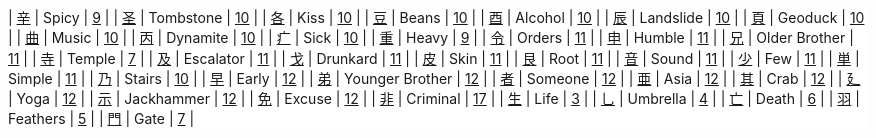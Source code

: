 | [辛](radicals/辛.md) | Spicy | [9](levels/wk_level9.md) |
| [圣](radicals/圣.md) | Tombstone | [10](levels/wk_level10.md) |
| [各](radicals/各.md) | Kiss | [10](levels/wk_level10.md) |
| [豆](radicals/豆.md) | Beans | [10](levels/wk_level10.md) |
| [酉](radicals/酉.md) | Alcohol | [10](levels/wk_level10.md) |
| [辰](radicals/辰.md) | Landslide | [10](levels/wk_level10.md) |
| [頁](radicals/頁.md) | Geoduck | [10](levels/wk_level10.md) |
| [曲](radicals/曲.md) | Music | [10](levels/wk_level10.md) |
| [丙](radicals/丙.md) | Dynamite | [10](levels/wk_level10.md) |
| [疒](radicals/疒.md) | Sick | [10](levels/wk_level10.md) |
| [重](radicals/重.md) | Heavy | [9](levels/wk_level9.md) |
| [令](radicals/令.md) | Orders | [11](levels/wk_level11.md) |
| [申](radicals/申.md) | Humble | [11](levels/wk_level11.md) |
| [兄](radicals/兄.md) | Older Brother | [11](levels/wk_level11.md) |
| [寺](radicals/寺.md) | Temple | [7](levels/wk_level7.md) |
| [及](radicals/及.md) | Escalator | [11](levels/wk_level11.md) |
| [戈](radicals/戈.md) | Drunkard | [11](levels/wk_level11.md) |
| [皮](radicals/皮.md) | Skin | [11](levels/wk_level11.md) |
| [艮](radicals/艮.md) | Root | [11](levels/wk_level11.md) |
| [音](radicals/音.md) | Sound | [11](levels/wk_level11.md) |
| [少](radicals/少.md) | Few | [11](levels/wk_level11.md) |
| [単](radicals/単.md) | Simple | [11](levels/wk_level11.md) |
| [乃](radicals/乃.md) | Stairs | [10](levels/wk_level10.md) |
| [早](radicals/早.md) | Early | [12](levels/wk_level12.md) |
| [弟](radicals/弟.md) | Younger Brother | [12](levels/wk_level12.md) |
| [者](radicals/者.md) | Someone | [12](levels/wk_level12.md) |
| [亜](radicals/亜.md) | Asia | [12](levels/wk_level12.md) |
| [其](radicals/其.md) | Crab | [12](levels/wk_level12.md) |
| [廴](radicals/廴.md) | Yoga | [12](levels/wk_level12.md) |
| [示](radicals/示.md) | Jackhammer | [12](levels/wk_level12.md) |
| [免](radicals/免.md) | Excuse | [12](levels/wk_level12.md) |
| [非](radicals/非.md) | Criminal | [17](levels/wk_level17.md) |
| [生](radicals/生.md) | Life | [3](levels/wk_level3.md) |
| [乚](radicals/乚.md) | Umbrella | [4](levels/wk_level4.md) |
| [亡](radicals/亡.md) | Death | [6](levels/wk_level6.md) |
| [羽](radicals/羽.md) | Feathers | [5](levels/wk_level5.md) |
| [門](radicals/門.md) | Gate | [7](levels/wk_level7.md) |